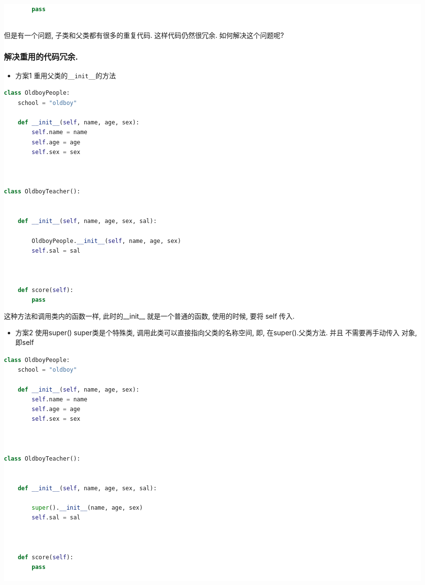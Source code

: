 ```python
        pass
        

```
但是有一个问题,  子类和父类都有很多的重复代码. 这样代码仍然很冗余. 如何解决这个问题呢?  
### 解决重用的代码冗余. 
- 方案1
重用父类的`__init__`的方法

```python
class OldboyPeople:
    school = "oldboy"

    def __init__(self, name, age, sex):
        self.name = name
        self.age = age
        self.sex = sex
    
    

class OldboyTeacher():
    
    
    def __init__(self, name, age, sex, sal):
        
        OldboyPeople.__init__(self, name, age, sex)
        self.sal = sal
        
    
    
    def score(self):
        pass
```

这种方法和调用类内的函数一样,  此时的__init__ 就是一个普通的函数, 使用的时候, 要将 self 传入. 


- 方案2  使用super()
super类是个特殊类, 调用此类可以直接指向父类的名称空间, 即, 在super().父类方法.  并且 不需要再手动传入 对象, 即self

```python
class OldboyPeople:
    school = "oldboy"

    def __init__(self, name, age, sex):
        self.name = name
        self.age = age
        self.sex = sex
    
    

class OldboyTeacher():
    
    
    def __init__(self, name, age, sex, sal):
        
        super().__init__(name, age, sex)
        self.sal = sal
        
    
    
    def score(self):
        pass
        
```
